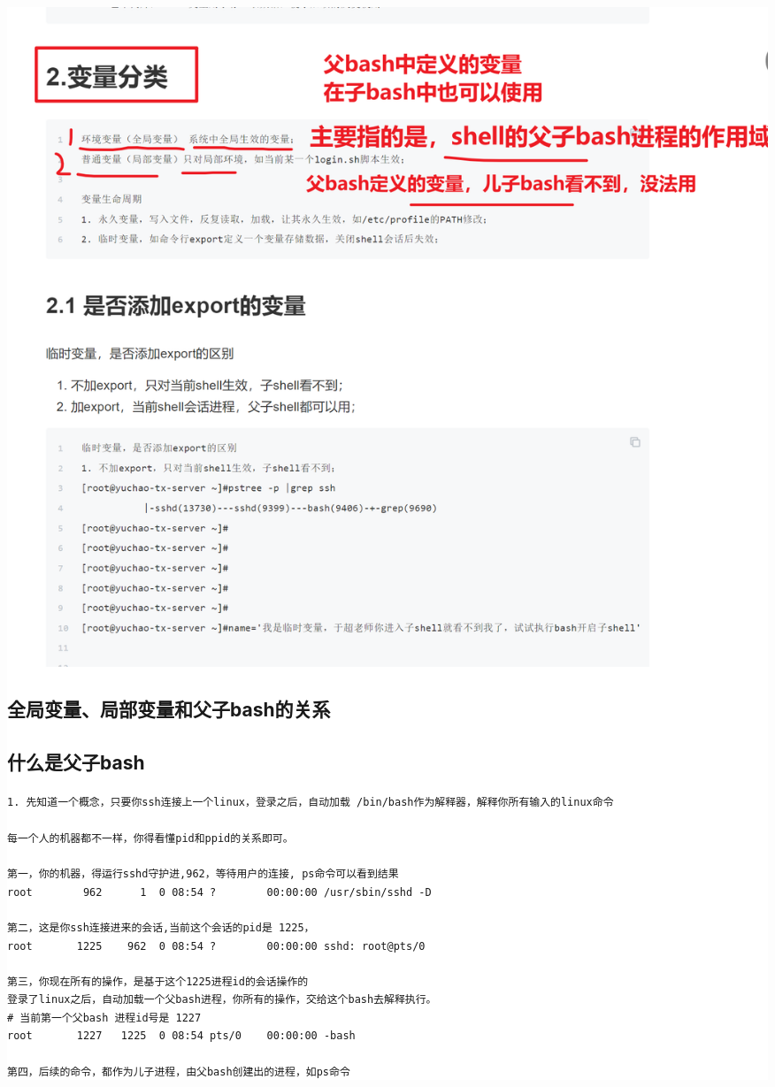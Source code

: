 ![image-20220622095832801](pic/image-20220622095832801.png)





## 全局变量、局部变量和父子bash的关系

## 什么是父子bash

```
1. 先知道一个概念，只要你ssh连接上一个linux，登录之后，自动加载 /bin/bash作为解释器，解释你所有输入的linux命令

每一个人的机器都不一样，你得看懂pid和ppid的关系即可。

第一，你的机器，得运行sshd守护进,962，等待用户的连接, ps命令可以看到结果
root        962      1  0 08:54 ?        00:00:00 /usr/sbin/sshd -D

第二，这是你ssh连接进来的会话,当前这个会话的pid是 1225，
root       1225    962  0 08:54 ?        00:00:00 sshd: root@pts/0

第三，你现在所有的操作，是基于这个1225进程id的会话操作的
登录了linux之后，自动加载一个父bash进程，你所有的操作，交给这个bash去解释执行。
# 当前第一个父bash 进程id号是 1227
root       1227   1225  0 08:54 pts/0    00:00:00 -bash

第四，后续的命令，都作为儿子进程，由父bash创建出的进程，如ps命令
```